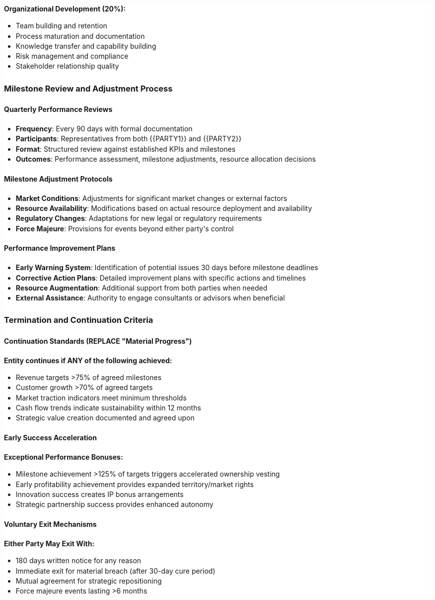 **Organizational Development (20%):**
- Team building and retention
- Process maturation and documentation
- Knowledge transfer and capability building
- Risk management and compliance
- Stakeholder relationship quality

### Milestone Review and Adjustment Process

#### Quarterly Performance Reviews
- **Frequency**: Every 90 days with formal documentation
- **Participants**: Representatives from both {{PARTY1}} and {{PARTY2}}
- **Format**: Structured review against established KPIs and milestones
- **Outcomes**: Performance assessment, milestone adjustments, resource allocation decisions

#### Milestone Adjustment Protocols
- **Market Conditions**: Adjustments for significant market changes or external factors
- **Resource Availability**: Modifications based on actual resource deployment and availability
- **Regulatory Changes**: Adaptations for new legal or regulatory requirements
- **Force Majeure**: Provisions for events beyond either party's control

#### Performance Improvement Plans
- **Early Warning System**: Identification of potential issues 30 days before milestone deadlines
- **Corrective Action Plans**: Detailed improvement plans with specific actions and timelines
- **Resource Augmentation**: Additional support from both parties when needed
- **External Assistance**: Authority to engage consultants or advisors when beneficial

### Termination and Continuation Criteria

#### Continuation Standards (REPLACE "Material Progress")
**Entity continues if ANY of the following achieved:**
- Revenue targets >75% of agreed milestones
- Customer growth >70% of agreed targets
- Market traction indicators meet minimum thresholds
- Cash flow trends indicate sustainability within 12 months
- Strategic value creation documented and agreed upon

#### Early Success Acceleration
**Exceptional Performance Bonuses:**
- Milestone achievement >125% of targets triggers accelerated ownership vesting
- Early profitability achievement provides expanded territory/market rights
- Innovation success creates IP bonus arrangements
- Strategic partnership success provides enhanced autonomy

#### Voluntary Exit Mechanisms
**Either Party May Exit With:**
- 180 days written notice for any reason
- Immediate exit for material breach (after 30-day cure period)
- Mutual agreement for strategic repositioning
- Force majeure events lasting >6 months
